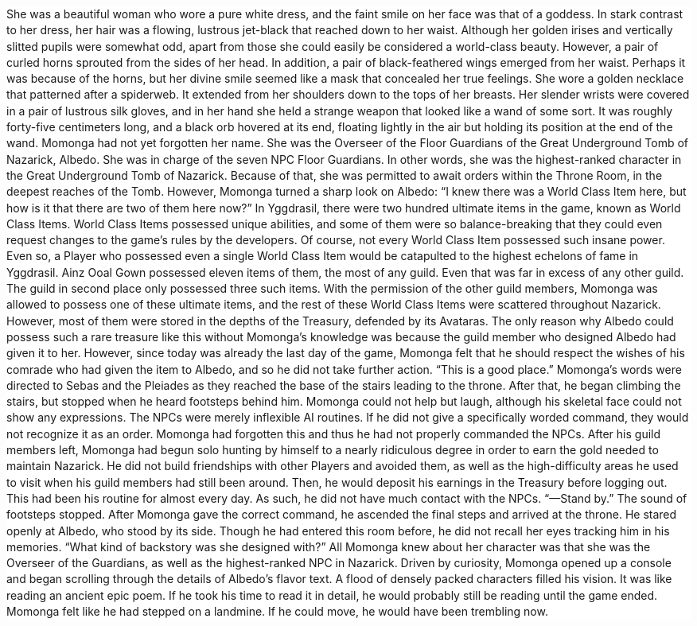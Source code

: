 She was a beautiful woman who wore a pure white dress, and the faint smile on her face was that of a goddess. In stark contrast to her dress, her hair was a flowing, lustrous jet-black that reached down to her waist.
Although her golden irises and vertically slitted pupils were somewhat odd, apart from those she could easily be considered a world-class beauty. However, a pair of curled horns sprouted from the sides of her head. In addition, a pair of black-feathered wings emerged from her waist.
Perhaps it was because of the horns, but her divine smile seemed like a mask that concealed her true feelings.
She wore a golden necklace that patterned after a spiderweb. It extended from her shoulders down to the tops of her breasts.
Her slender wrists were covered in a pair of lustrous silk gloves, and in her hand she held a strange weapon that looked like a wand of some sort. It was roughly forty-five centimeters long, and a black orb hovered at its end, floating lightly in the air but holding its position at the end of the wand.
Momonga had not yet forgotten her name.
She was the Overseer of the Floor Guardians of the Great Underground Tomb of Nazarick, Albedo. She was in charge of the seven NPC Floor Guardians. In other words, she was the highest-ranked character in the Great Underground Tomb of Nazarick.
Because of that, she was permitted to await orders within the Throne Room, in the deepest reaches of the Tomb.
However, Momonga turned a sharp look on Albedo:
“I knew there was a World Class Item here, but how is it that there are two of them here now?”
In Yggdrasil, there were two hundred ultimate items in the game, known as World Class Items.
World Class Items possessed unique abilities, and some of them were so balance-breaking that they could even request changes to the game’s rules by the developers. Of course, not every World Class Item possessed such insane power.
Even so, a Player who possessed even a single World Class Item would be catapulted to the highest echelons of fame in Yggdrasil.
Ainz Ooal Gown possessed eleven items of them, the most of any guild. Even that was far in excess of any other guild. The guild in second place only possessed three such items.
With the permission of the other guild members, Momonga was allowed to possess one of these ultimate items, and the rest of these World Class Items were scattered throughout Nazarick. However, most of them were stored in the depths of the Treasury, defended by its Avataras.
The only reason why Albedo could possess such a rare treasure like this without Momonga’s knowledge was because the guild member who designed Albedo had given it to her.
However, since today was already the last day of the game, Momonga felt that he should respect the wishes of his comrade who had given the item to Albedo, and so he did not take further action.
“This is a good place.”
Momonga’s words were directed to Sebas and the Pleiades as they reached the base of the stairs leading to the throne.
After that, he began climbing the stairs, but stopped when he heard footsteps behind him. Momonga could not help but laugh, although his skeletal face could not show any expressions.
The NPCs were merely inflexible AI routines. If he did not give a specifically worded command, they would not recognize it as an order. Momonga had forgotten this and thus he had not properly commanded the NPCs.
After his guild members left, Momonga had begun solo hunting by himself to a nearly ridiculous degree in order to earn the gold needed to maintain Nazarick. He did not build friendships with other Players and avoided them, as well as the high-difficulty areas he used to visit when his guild members had still been around.
Then, he would deposit his earnings in the Treasury before logging out. This had been his routine for almost every day. As such, he did not have much contact with the NPCs.
“—Stand by.”
The sound of footsteps stopped.
After Momonga gave the correct command, he ascended the final steps and arrived at the throne.
He stared openly at Albedo, who stood by its side. Though he had entered this room before, he did not recall her eyes tracking him in his memories.
“What kind of backstory was she designed with?”
All Momonga knew about her character was that she was the Overseer of the Guardians, as well as the highest-ranked NPC in Nazarick.
Driven by curiosity, Momonga opened up a console and began scrolling through the details of Albedo’s flavor text.
A flood of densely packed characters filled his vision. It was like reading an ancient epic poem. If he took his time to read it in detail, he would probably still be reading until the game ended.
Momonga felt like he had stepped on a landmine. If he could move, he would have been trembling now.